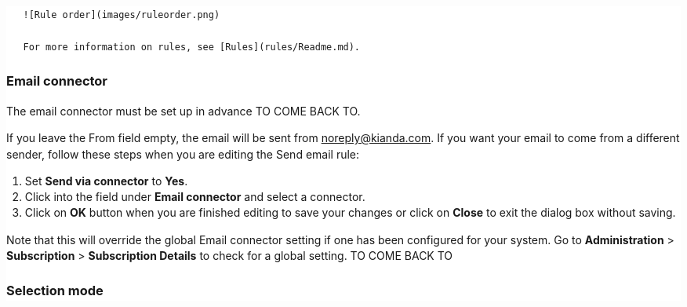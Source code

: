        ![Rule order](images/ruleorder.png)
       
       For more information on rules, see [Rules](rules/Readme.md).


### Email connector ###

The email connector must be set up in advance TO COME BACK TO. 

If you leave the From field empty, the email will be sent from noreply@kianda.com.  If you want your email to come from a different sender, follow these steps when you are editing the Send email rule:

1. Set **Send via connector** to **Yes**.  
2. Click into the field under **Email connector** and select a connector. 
3. Click on **OK** button when you are finished editing to save your changes or click on **Close** to exit the dialog box without saving.

Note that this will override the global Email connector setting if one has been configured for your system.  Go to **Administration** > **Subscription** > **Subscription Details** to check for a global setting. TO COME BACK TO



### Selection mode ###
